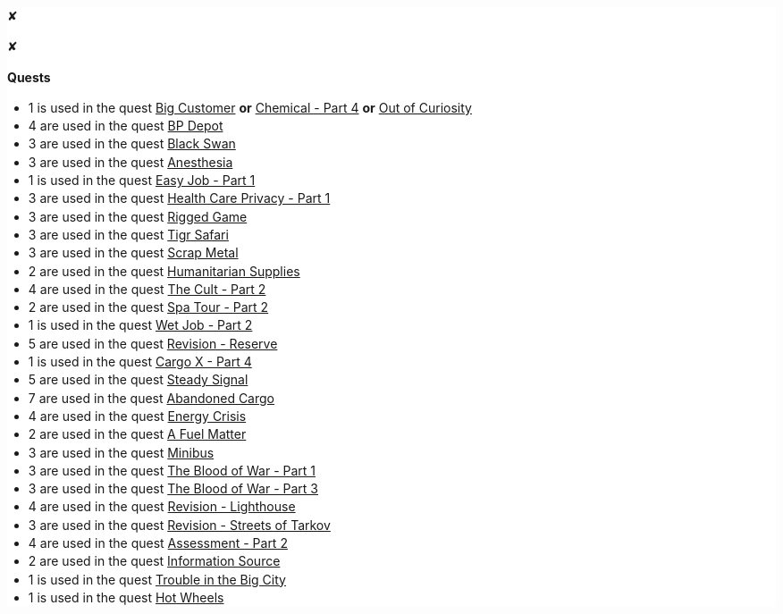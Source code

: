 ✘

✘

**Quests**

*   1 is used in the quest [Big Customer](https://escapefromtarkov.fandom.com/wiki/Big_Customer "Big Customer") **or** [Chemical - Part 4](https://escapefromtarkov.fandom.com/wiki/Chemical_-_Part_4 "Chemical - Part 4") **or** [Out of Curiosity](https://escapefromtarkov.fandom.com/wiki/Out_of_Curiosity "Out of Curiosity")
*   4 are used in the quest [BP Depot](https://escapefromtarkov.fandom.com/wiki/BP_Depot "BP Depot")
*   3 are used in the quest [Black Swan](https://escapefromtarkov.fandom.com/wiki/Black_Swan "Black Swan")
*   3 are used in the quest [Anesthesia](https://escapefromtarkov.fandom.com/wiki/Anesthesia "Anesthesia")
*   1 is used in the quest [Easy Job - Part 1](https://escapefromtarkov.fandom.com/wiki/Easy_Job_-_Part_1 "Easy Job - Part 1")
*   3 are used in the quest [Health Care Privacy - Part 1](https://escapefromtarkov.fandom.com/wiki/Health_Care_Privacy_-_Part_1 "Health Care Privacy - Part 1")
*   3 are used in the quest [Rigged Game](https://escapefromtarkov.fandom.com/wiki/Rigged_Game "Rigged Game")
*   3 are used in the quest [Tigr Safari](https://escapefromtarkov.fandom.com/wiki/Tigr_Safari "Tigr Safari")
*   3 are used in the quest [Scrap Metal](https://escapefromtarkov.fandom.com/wiki/Scrap_Metal "Scrap Metal")
*   2 are used in the quest [Humanitarian Supplies](https://escapefromtarkov.fandom.com/wiki/Humanitarian_Supplies "Humanitarian Supplies")
*   4 are used in the quest [The Cult - Part 2](https://escapefromtarkov.fandom.com/wiki/The_Cult_-_Part_2 "The Cult - Part 2")
*   2 are used in the quest [Spa Tour - Part 2](https://escapefromtarkov.fandom.com/wiki/Spa_Tour_-_Part_2 "Spa Tour - Part 2")
*   1 is used in the quest [Wet Job - Part 2](https://escapefromtarkov.fandom.com/wiki/Wet_Job_-_Part_2 "Wet Job - Part 2")
*   5 are used in the quest [Revision - Reserve](https://escapefromtarkov.fandom.com/wiki/Revision_-_Reserve "Revision - Reserve")
*   1 is used in the quest [Cargo X - Part 4](https://escapefromtarkov.fandom.com/wiki/Cargo_X_-_Part_4 "Cargo X - Part 4")
*   5 are used in the quest [Steady Signal](https://escapefromtarkov.fandom.com/wiki/Steady_Signal "Steady Signal")
*   7 are used in the quest [Abandoned Cargo](https://escapefromtarkov.fandom.com/wiki/Abandoned_Cargo "Abandoned Cargo")
*   4 are used in the quest [Energy Crisis](https://escapefromtarkov.fandom.com/wiki/Energy_Crisis "Energy Crisis")
*   2 are used in the quest [A Fuel Matter](https://escapefromtarkov.fandom.com/wiki/A_Fuel_Matter "A Fuel Matter")
*   3 are used in the quest [Minibus](https://escapefromtarkov.fandom.com/wiki/Minibus "Minibus")
*   3 are used in the quest [The Blood of War - Part 1](https://escapefromtarkov.fandom.com/wiki/The_Blood_of_War_-_Part_1 "The Blood of War - Part 1")
*   3 are used in the quest [The Blood of War - Part 3](https://escapefromtarkov.fandom.com/wiki/The_Blood_of_War_-_Part_3 "The Blood of War - Part 3")
*   4 are used in the quest [Revision - Lighthouse](https://escapefromtarkov.fandom.com/wiki/Revision_-_Lighthouse "Revision - Lighthouse")
*   3 are used in the quest [Revision - Streets of Tarkov](https://escapefromtarkov.fandom.com/wiki/Revision_-_Streets_of_Tarkov "Revision - Streets of Tarkov")
*   4 are used in the quest [Assessment - Part 2](https://escapefromtarkov.fandom.com/wiki/Assessment_-_Part_2 "Assessment - Part 2")
*   2 are used in the quest [Information Source](https://escapefromtarkov.fandom.com/wiki/Information_Source "Information Source")
*   1 is used in the quest [Trouble in the Big City](https://escapefromtarkov.fandom.com/wiki/Trouble_in_the_Big_City "Trouble in the Big City")
*   1 is used in the quest [Hot Wheels](https://escapefromtarkov.fandom.com/wiki/Hot_Wheels "Hot Wheels")

